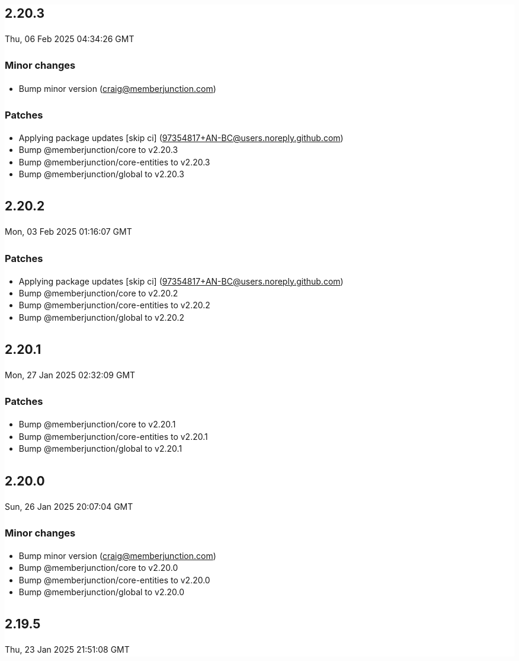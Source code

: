 ## 2.20.3

Thu, 06 Feb 2025 04:34:26 GMT

### Minor changes

- Bump minor version (craig@memberjunction.com)

### Patches

- Applying package updates [skip ci] (97354817+AN-BC@users.noreply.github.com)
- Bump @memberjunction/core to v2.20.3
- Bump @memberjunction/core-entities to v2.20.3
- Bump @memberjunction/global to v2.20.3

## 2.20.2

Mon, 03 Feb 2025 01:16:07 GMT

### Patches

- Applying package updates [skip ci] (97354817+AN-BC@users.noreply.github.com)
- Bump @memberjunction/core to v2.20.2
- Bump @memberjunction/core-entities to v2.20.2
- Bump @memberjunction/global to v2.20.2

## 2.20.1

Mon, 27 Jan 2025 02:32:09 GMT

### Patches

- Bump @memberjunction/core to v2.20.1
- Bump @memberjunction/core-entities to v2.20.1
- Bump @memberjunction/global to v2.20.1

## 2.20.0

Sun, 26 Jan 2025 20:07:04 GMT

### Minor changes

- Bump minor version (craig@memberjunction.com)
- Bump @memberjunction/core to v2.20.0
- Bump @memberjunction/core-entities to v2.20.0
- Bump @memberjunction/global to v2.20.0

## 2.19.5

Thu, 23 Jan 2025 21:51:08 GMT
